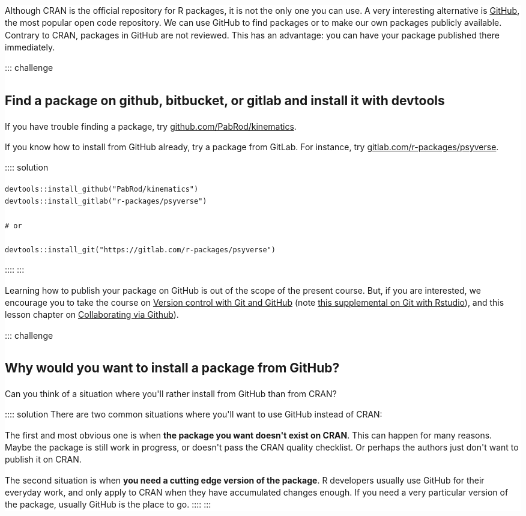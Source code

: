 Although CRAN is the official repository for R packages, it is not the only one you can use.
A very interesting alternative is [GitHub](https://github.com), the most popular open code repository.
We can use GitHub to find packages or to make our own packages publicly available.
Contrary to CRAN, packages in GitHub are not reviewed.
This has an advantage: you can have your package published there immediately.

::: challenge
## Find a package on github, bitbucket, or gitlab and install it with devtools
If you have trouble finding a package, try [github.com/PabRod/kinematics](https://github.com/PabRod/kinematics).

If you know how to install from GitHub already, try a package from GitLab. For instance, try [gitlab.com/r-packages/psyverse](https://gitlab.com/r-packages/psyverse).

:::: solution
```
devtools::install_github("PabRod/kinematics")
devtools::install_gitlab("r-packages/psyverse")

# or

devtools::install_git("https://gitlab.com/r-packages/psyverse") 
```
::::
:::

Learning how to publish your package on GitHub is out of the scope of the present course.
But, if you are interested, we encourage you to take the course on [Version control with Git and GitHub](https://swcarpentry.github.io/git-novice/) (note [this supplemental on Git with Rstudio](https://swcarpentry.github.io/git-novice/14-supplemental-rstudio/index.html)), and this lesson chapter on [Collaborating via Github](https://carpentries-incubator.github.io/Reproducible-Publications-with-RStudio/10-github/index.html)).

::: challenge
## Why would you want to install a package from GitHub?
Can you think of a situation where you'll rather install from GitHub than from CRAN?

:::: solution
There are two common situations where you'll want to use GitHub instead of CRAN:

The first and most obvious one is when **the package you want doesn't exist on CRAN**.
This can happen for many reasons.
Maybe the package is still work in progress, or doesn't pass the CRAN quality checklist.
Or perhaps the authors just don't want to publish it on CRAN.

The second situation is when **you need a cutting edge version of the package**.
R developers usually use GitHub for their everyday work, and only apply to CRAN when they have accumulated changes enough.
If you need a very particular version of the package, usually GitHub is the place to go.
::::
:::
